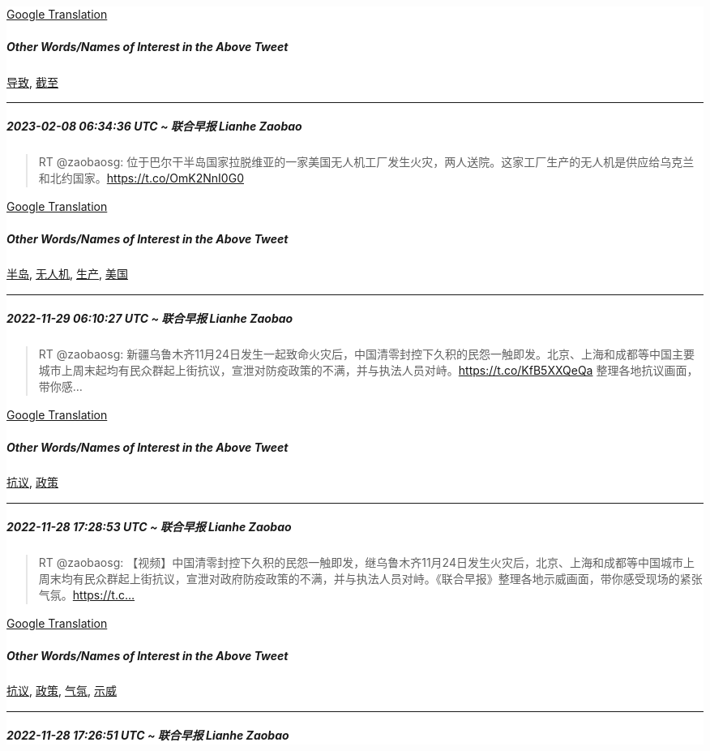 [Google Translation](https://translate.google.com/?hi=en&tab=TT&sl=zh-CN&tl=en&op=translate&text=RT+%40zaobaosg%3A+%E4%B8%AD%E5%9B%BD%E5%B9%BF%E8%A5%BF%E6%B2%B3%E6%B1%A0%E5%B8%82%E9%87%91%E5%9F%8E%E6%B1%9F%E5%8C%BA%E8%80%81%E8%99%8E%E5%B1%B1%E6%98%9F%E6%9C%9F%E5%85%AD%EF%BC%884%E6%9C%888%E6%97%A5%EF%BC%89%E4%B8%8B%E5%8D%88%E7%AA%81%E5%8F%91%E6%A3%AE%E6%9E%97%E7%81%AB%E7%81%BE%EF%BC%8C%E6%88%AA%E8%87%B3%E6%98%9F%E6%9C%9F%E5%A4%A9%EF%BC%889%E6%97%A5%EF%BC%89%E6%97%A9%E4%B8%8A%E6%95%91%E6%8F%B4%E4%BA%BA%E5%91%98%E4%BB%8D%E5%9C%A8%E6%89%91%E6%95%91%EF%BC%8C%E8%BF%87%E7%81%AB%E9%9D%A2%E7%A7%AF%E7%BA%A6180%E4%BA%A9%EF%BC%8C%E6%9A%82%E6%9C%AA%E5%AF%BC%E8%87%B4%E4%BA%BA%E5%91%98%E4%BC%A4%E4%BA%A1%E3%80%82-+https%3A%2F%2Ft.co%2FWhW3gP0w7K)
##### Other Words/Names of Interest in the Above Tweet
[导致](导致.md), [截至](截至.md)
___
##### 2023-02-08 06:34:36 UTC ~ 联合早报 Lianhe Zaobao
> RT @zaobaosg: 位于巴尔干半岛国家拉脱维亚的一家美国无人机工厂发生火灾，两人送院。这家工厂生产的无人机是供应给乌克兰和北约国家。https://t.co/OmK2NnI0G0

[Google Translation](https://translate.google.com/?hi=en&tab=TT&sl=zh-CN&tl=en&op=translate&text=RT+%40zaobaosg%3A+%E4%BD%8D%E4%BA%8E%E5%B7%B4%E5%B0%94%E5%B9%B2%E5%8D%8A%E5%B2%9B%E5%9B%BD%E5%AE%B6%E6%8B%89%E8%84%B1%E7%BB%B4%E4%BA%9A%E7%9A%84%E4%B8%80%E5%AE%B6%E7%BE%8E%E5%9B%BD%E6%97%A0%E4%BA%BA%E6%9C%BA%E5%B7%A5%E5%8E%82%E5%8F%91%E7%94%9F%E7%81%AB%E7%81%BE%EF%BC%8C%E4%B8%A4%E4%BA%BA%E9%80%81%E9%99%A2%E3%80%82%E8%BF%99%E5%AE%B6%E5%B7%A5%E5%8E%82%E7%94%9F%E4%BA%A7%E7%9A%84%E6%97%A0%E4%BA%BA%E6%9C%BA%E6%98%AF%E4%BE%9B%E5%BA%94%E7%BB%99%E4%B9%8C%E5%85%8B%E5%85%B0%E5%92%8C%E5%8C%97%E7%BA%A6%E5%9B%BD%E5%AE%B6%E3%80%82https%3A%2F%2Ft.co%2FOmK2NnI0G0)
##### Other Words/Names of Interest in the Above Tweet
[半岛](半岛.md), [无人机](无人机.md), [生产](生产.md), [美国](美国.md)
___
##### 2022-11-29 06:10:27 UTC ~ 联合早报 Lianhe Zaobao
> RT @zaobaosg: 新疆乌鲁木齐11月24日发生一起致命火灾后，中国清零封控下久积的民怨一触即发。北京、上海和成都等中国主要城市上周末起均有民众群起上街抗议，宣泄对防疫政策的不满，并与执法人员对峙。https://t.co/KfB5XXQeQa 整理各地抗议画面，带你感…

[Google Translation](https://translate.google.com/?hi=en&tab=TT&sl=zh-CN&tl=en&op=translate&text=RT+%40zaobaosg%3A+%E6%96%B0%E7%96%86%E4%B9%8C%E9%B2%81%E6%9C%A8%E9%BD%9011%E6%9C%8824%E6%97%A5%E5%8F%91%E7%94%9F%E4%B8%80%E8%B5%B7%E8%87%B4%E5%91%BD%E7%81%AB%E7%81%BE%E5%90%8E%EF%BC%8C%E4%B8%AD%E5%9B%BD%E6%B8%85%E9%9B%B6%E5%B0%81%E6%8E%A7%E4%B8%8B%E4%B9%85%E7%A7%AF%E7%9A%84%E6%B0%91%E6%80%A8%E4%B8%80%E8%A7%A6%E5%8D%B3%E5%8F%91%E3%80%82%E5%8C%97%E4%BA%AC%E3%80%81%E4%B8%8A%E6%B5%B7%E5%92%8C%E6%88%90%E9%83%BD%E7%AD%89%E4%B8%AD%E5%9B%BD%E4%B8%BB%E8%A6%81%E5%9F%8E%E5%B8%82%E4%B8%8A%E5%91%A8%E6%9C%AB%E8%B5%B7%E5%9D%87%E6%9C%89%E6%B0%91%E4%BC%97%E7%BE%A4%E8%B5%B7%E4%B8%8A%E8%A1%97%E6%8A%97%E8%AE%AE%EF%BC%8C%E5%AE%A3%E6%B3%84%E5%AF%B9%E9%98%B2%E7%96%AB%E6%94%BF%E7%AD%96%E7%9A%84%E4%B8%8D%E6%BB%A1%EF%BC%8C%E5%B9%B6%E4%B8%8E%E6%89%A7%E6%B3%95%E4%BA%BA%E5%91%98%E5%AF%B9%E5%B3%99%E3%80%82https%3A%2F%2Ft.co%2FKfB5XXQeQa+%E6%95%B4%E7%90%86%E5%90%84%E5%9C%B0%E6%8A%97%E8%AE%AE%E7%94%BB%E9%9D%A2%EF%BC%8C%E5%B8%A6%E4%BD%A0%E6%84%9F%E2%80%A6)
##### Other Words/Names of Interest in the Above Tweet
[抗议](抗议.md), [政策](政策.md)
___
##### 2022-11-28 17:28:53 UTC ~ 联合早报 Lianhe Zaobao
> RT @zaobaosg: 【视频】中国清零封控下久积的民怨一触即发，继乌鲁木齐11月24日发生火灾后，北京、上海和成都等中国城市上周末均有民众群起上街抗议，宣泄对政府防疫政策的不满，并与执法人员对峙。《联合早报》整理各地示威画面，带你感受现场的紧张气氛。https://t.c…

[Google Translation](https://translate.google.com/?hi=en&tab=TT&sl=zh-CN&tl=en&op=translate&text=RT+%40zaobaosg%3A+%E3%80%90%E8%A7%86%E9%A2%91%E3%80%91%E4%B8%AD%E5%9B%BD%E6%B8%85%E9%9B%B6%E5%B0%81%E6%8E%A7%E4%B8%8B%E4%B9%85%E7%A7%AF%E7%9A%84%E6%B0%91%E6%80%A8%E4%B8%80%E8%A7%A6%E5%8D%B3%E5%8F%91%EF%BC%8C%E7%BB%A7%E4%B9%8C%E9%B2%81%E6%9C%A8%E9%BD%9011%E6%9C%8824%E6%97%A5%E5%8F%91%E7%94%9F%E7%81%AB%E7%81%BE%E5%90%8E%EF%BC%8C%E5%8C%97%E4%BA%AC%E3%80%81%E4%B8%8A%E6%B5%B7%E5%92%8C%E6%88%90%E9%83%BD%E7%AD%89%E4%B8%AD%E5%9B%BD%E5%9F%8E%E5%B8%82%E4%B8%8A%E5%91%A8%E6%9C%AB%E5%9D%87%E6%9C%89%E6%B0%91%E4%BC%97%E7%BE%A4%E8%B5%B7%E4%B8%8A%E8%A1%97%E6%8A%97%E8%AE%AE%EF%BC%8C%E5%AE%A3%E6%B3%84%E5%AF%B9%E6%94%BF%E5%BA%9C%E9%98%B2%E7%96%AB%E6%94%BF%E7%AD%96%E7%9A%84%E4%B8%8D%E6%BB%A1%EF%BC%8C%E5%B9%B6%E4%B8%8E%E6%89%A7%E6%B3%95%E4%BA%BA%E5%91%98%E5%AF%B9%E5%B3%99%E3%80%82%E3%80%8A%E8%81%94%E5%90%88%E6%97%A9%E6%8A%A5%E3%80%8B%E6%95%B4%E7%90%86%E5%90%84%E5%9C%B0%E7%A4%BA%E5%A8%81%E7%94%BB%E9%9D%A2%EF%BC%8C%E5%B8%A6%E4%BD%A0%E6%84%9F%E5%8F%97%E7%8E%B0%E5%9C%BA%E7%9A%84%E7%B4%A7%E5%BC%A0%E6%B0%94%E6%B0%9B%E3%80%82https%3A%2F%2Ft.c%E2%80%A6)
##### Other Words/Names of Interest in the Above Tweet
[抗议](抗议.md), [政策](政策.md), [气氛](气氛.md), [示威](示威.md)
___
##### 2022-11-28 17:26:51 UTC ~ 联合早报 Lianhe Zaobao